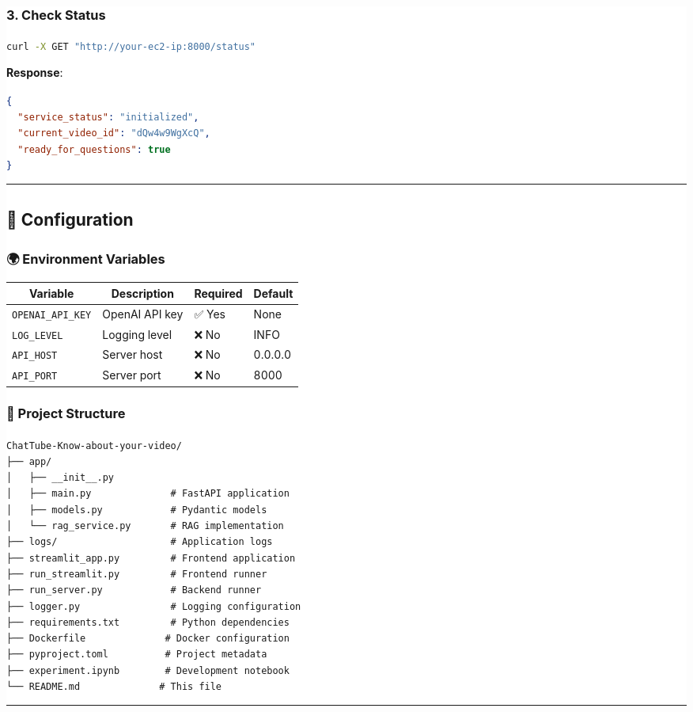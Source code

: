 ### 3. Check Status
```bash
curl -X GET "http://your-ec2-ip:8000/status"
```

**Response**:
```json
{
  "service_status": "initialized",
  "current_video_id": "dQw4w9WgXcQ",
  "ready_for_questions": true
}
```

---

## 🔧 Configuration

### 🌍 Environment Variables

| Variable | Description | Required | Default |
|----------|-------------|----------|---------|
| `OPENAI_API_KEY` | OpenAI API key | ✅ Yes | None |
| `LOG_LEVEL` | Logging level | ❌ No | INFO |
| `API_HOST` | Server host | ❌ No | 0.0.0.0 |
| `API_PORT` | Server port | ❌ No | 8000 |

### 📁 Project Structure

```
ChatTube-Know-about-your-video/
├── app/
│   ├── __init__.py
│   ├── main.py              # FastAPI application
│   ├── models.py            # Pydantic models
│   └── rag_service.py       # RAG implementation
├── logs/                    # Application logs
├── streamlit_app.py         # Frontend application
├── run_streamlit.py         # Frontend runner
├── run_server.py            # Backend runner
├── logger.py                # Logging configuration
├── requirements.txt         # Python dependencies
├── Dockerfile              # Docker configuration
├── pyproject.toml          # Project metadata
├── experiment.ipynb        # Development notebook
└── README.md              # This file
```

---
